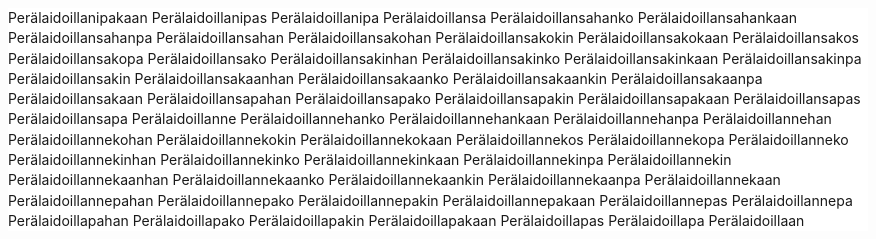 Perälaidoillanipakaan
Perälaidoillanipas
Perälaidoillanipa
Perälaidoillansa
Perälaidoillansahanko
Perälaidoillansahankaan
Perälaidoillansahanpa
Perälaidoillansahan
Perälaidoillansakohan
Perälaidoillansakokin
Perälaidoillansakokaan
Perälaidoillansakos
Perälaidoillansakopa
Perälaidoillansako
Perälaidoillansakinhan
Perälaidoillansakinko
Perälaidoillansakinkaan
Perälaidoillansakinpa
Perälaidoillansakin
Perälaidoillansakaanhan
Perälaidoillansakaanko
Perälaidoillansakaankin
Perälaidoillansakaanpa
Perälaidoillansakaan
Perälaidoillansapahan
Perälaidoillansapako
Perälaidoillansapakin
Perälaidoillansapakaan
Perälaidoillansapas
Perälaidoillansapa
Perälaidoillanne
Perälaidoillannehanko
Perälaidoillannehankaan
Perälaidoillannehanpa
Perälaidoillannehan
Perälaidoillannekohan
Perälaidoillannekokin
Perälaidoillannekokaan
Perälaidoillannekos
Perälaidoillannekopa
Perälaidoillanneko
Perälaidoillannekinhan
Perälaidoillannekinko
Perälaidoillannekinkaan
Perälaidoillannekinpa
Perälaidoillannekin
Perälaidoillannekaanhan
Perälaidoillannekaanko
Perälaidoillannekaankin
Perälaidoillannekaanpa
Perälaidoillannekaan
Perälaidoillannepahan
Perälaidoillannepako
Perälaidoillannepakin
Perälaidoillannepakaan
Perälaidoillannepas
Perälaidoillannepa
Perälaidoillapahan
Perälaidoillapako
Perälaidoillapakin
Perälaidoillapakaan
Perälaidoillapas
Perälaidoillapa
Perälaidoillaan